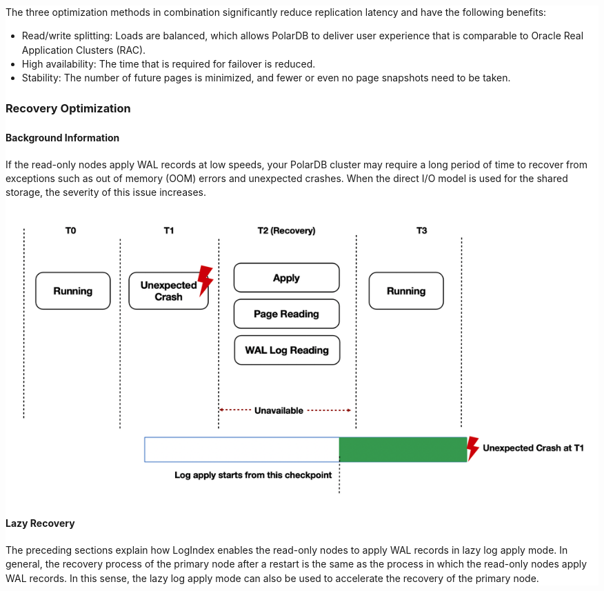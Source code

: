 The three optimization methods in combination significantly reduce replication latency and have the following benefits:

- Read/write splitting: Loads are balanced, which allows PolarDB to deliver user experience that is comparable to Oracle Real Application Clusters (RAC).
- High availability: The time that is required for failover is reduced.
- Stability: The number of future pages is minimized, and fewer or even no page snapshots need to be taken.

### Recovery Optimization

#### Background Information

If the read-only nodes apply WAL records at low speeds, your PolarDB cluster may require a long period of time to recover from exceptions such as out of memory (OOM) errors and unexpected crashes. When the direct I/O model is used for the shared storage, the severity of this issue increases.

![image.png](../imgs/18_recovery_optimization_background.png)

#### Lazy Recovery

The preceding sections explain how LogIndex enables the read-only nodes to apply WAL records in lazy log apply mode. In general, the recovery process of the primary node after a restart is the same as the process in which the read-only nodes apply WAL records. In this sense, the lazy log apply mode can also be used to accelerate the recovery of the primary node.
